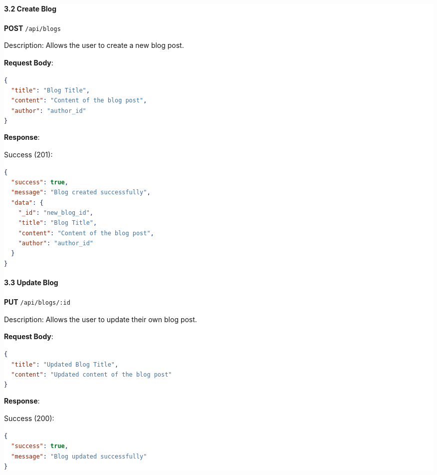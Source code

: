 #### 3.2 Create Blog

**POST** `/api/blogs`

Description: Allows the user to create a new blog post.

**Request Body**:

```json
{
  "title": "Blog Title",
  "content": "Content of the blog post",
  "author": "author_id"
}
```

**Response**:

Success (201):

```json
{
  "success": true,
  "message": "Blog created successfully",
  "data": {
    "_id": "new_blog_id",
    "title": "Blog Title",
    "content": "Content of the blog post",
    "author": "author_id"
  }
}
```

#### 3.3 Update Blog

**PUT** `/api/blogs/:id`

Description: Allows the user to update their own blog post.

**Request Body**:

```json
{
  "title": "Updated Blog Title",
  "content": "Updated content of the blog post"
}
```

**Response**:

Success (200):

```json
{
  "success": true,
  "message": "Blog updated successfully"
}
```
